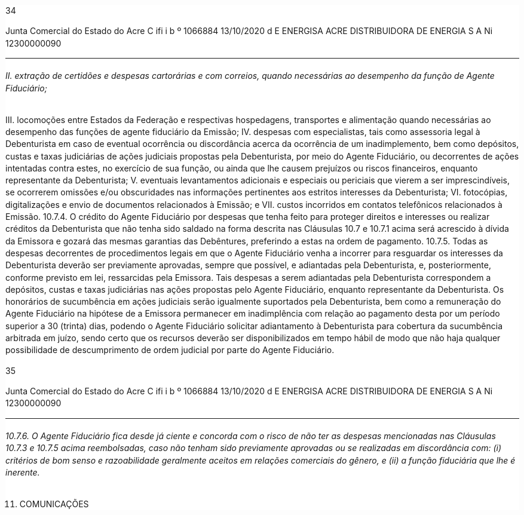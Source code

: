  34

Junta Comercial do Estado do Acre
C ifi i b º 1066884 13/10/2020 d E ENERGISA ACRE DISTRIBUIDORA DE ENERGIA S A Ni 12300000090


-----

###### II. extração de certidões e despesas cartorárias e com correios, quando necessárias ao desempenho da função de Agente Fiduciário;
 III. locomoções entre Estados da Federação e respectivas hospedagens, transportes e alimentação quando necessárias ao desempenho das funções de agente fiduciário da Emissão;
 IV. despesas com especialistas, tais como assessoria legal à Debenturista em caso de eventual ocorrência ou discordância acerca da ocorrência de um inadimplemento, bem como depósitos, custas e taxas judiciárias de ações judiciais propostas pela Debenturista, por meio do Agente Fiduciário, ou decorrentes de ações intentadas contra estes, no exercício de sua função, ou ainda que lhe causem prejuízos ou riscos financeiros, enquanto representante da Debenturista; 
 V. eventuais levantamentos adicionais e especiais ou periciais que vierem a ser imprescindíveis, se ocorrerem omissões e/ou obscuridades nas informações pertinentes aos estritos interesses da Debenturista;
 VI. fotocópias, digitalizações e envio de documentos relacionados à Emissão; e
 VII. custos incorridos em contatos telefônicos relacionados à Emissão.
 10.7.4. O crédito do Agente Fiduciário por despesas que tenha feito para proteger direitos e interesses ou realizar créditos da Debenturista que não tenha sido saldado na forma descrita nas Cláusulas 10.7 e 10.7.1 acima será acrescido à dívida da Emissora e gozará das mesmas garantias das Debêntures, preferindo a estas na ordem de pagamento.
 10.7.5. Todas as despesas decorrentes de procedimentos legais em que o Agente Fiduciário venha a incorrer para resguardar os interesses da Debenturista deverão ser previamente aprovadas, sempre que possível, e adiantadas pela Debenturista, e, posteriormente, conforme previsto em lei, ressarcidas pela Emissora. Tais despesas a serem adiantadas pela Debenturista correspondem a depósitos, custas e taxas judiciárias nas ações propostas pelo Agente Fiduciário, enquanto representante da Debenturista. Os honorários de sucumbência em ações judiciais serão igualmente suportados pela Debenturista, bem como a remuneração do Agente Fiduciário na hipótese de a Emissora permanecer em inadimplência com relação ao pagamento desta por um período superior a 30 (trinta) dias, podendo o Agente Fiduciário solicitar adiantamento à Debenturista para cobertura da sucumbência arbitrada em juízo, sendo certo que os recursos deverão ser disponibilizados em tempo hábil de modo que não haja qualquer possibilidade de descumprimento de ordem judicial por parte do Agente Fiduciário.

 35

Junta Comercial do Estado do Acre
C ifi i b º 1066884 13/10/2020 d E ENERGISA ACRE DISTRIBUIDORA DE ENERGIA S A Ni 12300000090


-----

###### 10.7.6. O Agente Fiduciário fica desde já ciente e concorda com o risco de não ter as despesas mencionadas nas Cláusulas 10.7.3 e 10.7.5 acima reembolsadas, caso não tenham sido previamente aprovadas ou se realizadas em discordância com: (i) critérios de bom senso e razoabilidade geralmente aceitos em relações comerciais do gênero, e (ii) a função fiduciária que lhe é inerente.
 11. COMUNICAÇÕES
